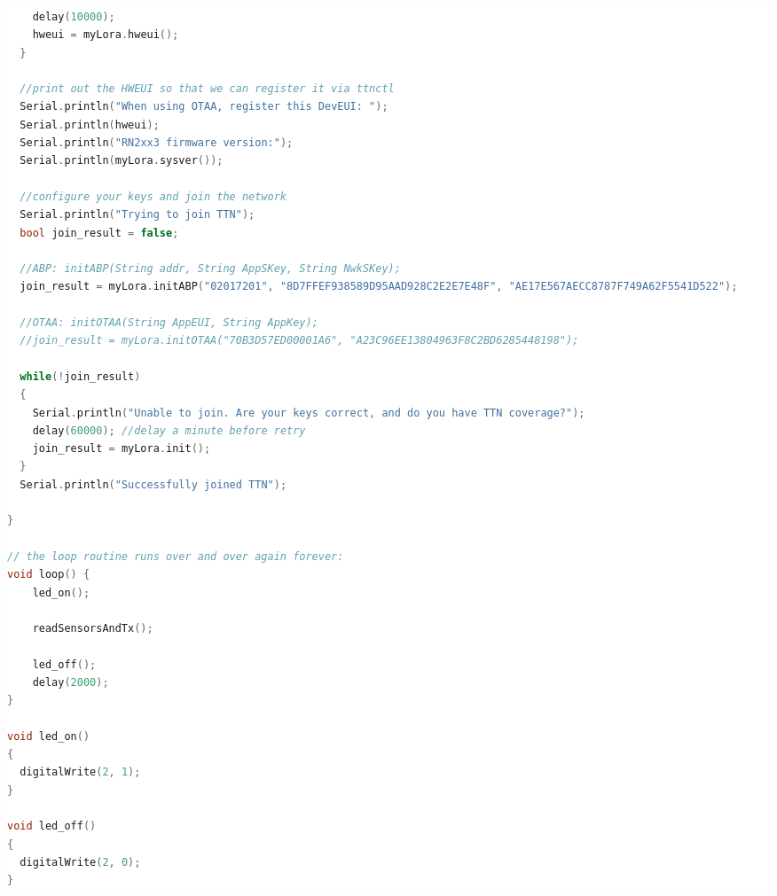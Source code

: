 ```C++
    delay(10000);
    hweui = myLora.hweui();
  }

  //print out the HWEUI so that we can register it via ttnctl
  Serial.println("When using OTAA, register this DevEUI: ");
  Serial.println(hweui);
  Serial.println("RN2xx3 firmware version:");
  Serial.println(myLora.sysver());

  //configure your keys and join the network
  Serial.println("Trying to join TTN");
  bool join_result = false;

  //ABP: initABP(String addr, String AppSKey, String NwkSKey);
  join_result = myLora.initABP("02017201", "8D7FFEF938589D95AAD928C2E2E7E48F", "AE17E567AECC8787F749A62F5541D522");

  //OTAA: initOTAA(String AppEUI, String AppKey);
  //join_result = myLora.initOTAA("70B3D57ED00001A6", "A23C96EE13804963F8C2BD6285448198");

  while(!join_result)
  {
    Serial.println("Unable to join. Are your keys correct, and do you have TTN coverage?");
    delay(60000); //delay a minute before retry
    join_result = myLora.init();
  }
  Serial.println("Successfully joined TTN");

}

// the loop routine runs over and over again forever:
void loop() {
    led_on();
    
    readSensorsAndTx();
	
    led_off();
    delay(2000);
}

void led_on()
{
  digitalWrite(2, 1);
}

void led_off()
{
  digitalWrite(2, 0);
}
```
